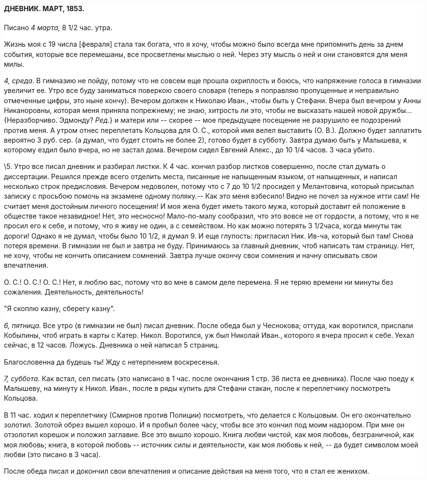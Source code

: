 #### **ДНЕВНИК. МАРТ, 1853.**

  Писано *4 марта,* 8 1/2 час. утра.

  Жизнь моя с 19 числа [февраля] стала так богата, что я хочу, чтобы можно было всегда мне припомнить день за днем события, которые все перемешаны, все просветлены мыслью о ней. Через эту мысль о ней и они становятся для меня милы.

  *4, среда.* В гимназию не пойду, потому что не совсем еще прошла охриплость и боюсь, что напряжение голоса в гимназии увеличит ее. Утро все буду заниматься поверкою своего словаря (теперь я поправляю пропущенные и неправильно отмеченные цифры, это ныне кончу). Вечером должен к Николаю Иван., чтобы быть у Стефани. Вчера был вечером у Анны Никаноровны, которая меня приняла попрежнему; не знаю, хитрость ли это, чтобы не высказать нашей новой дружбы... {Неразборчиво. Эдмонду? *Ред.*} и матери или -- скорее -- мое предыдущее посещение не разрушило ее подозрений против меня. А утром отнес переплетать Кольцова для О. С., которой имя велел выставить (О. В.). Должно будет заплатить вероятно 3 руб. сер. (а думал, что будет стоить не более 2), готово будет в субботу. Завтра думаю быть у Малышева, к которому ездил было вчера, но не застал дома. Вечером сидел Евгений Алекс., до 10 1/4 часов. 3 часа убито.

  \5. Утро все писал дневник и разбирал листки. К 4 час. кончил разбор листков совершенно, после стал думать о диссертации. Решился прежде всего отделить места, писанные не напыщенным языком, от напыщенных, и написал несколько строк предисловия. Вечером недоволен, потому что с 7 до 10 1/2 просидел у Мелантовича, который присылал записку с просьбою помочь на экзамене одному поляку.-- Как это меня взбесило! Видно не почел за нужное итти сам! Не считает меня достойным личного посещения! И моя жена будет иметь такого мужа, который доставит ей положение в обществе такое незавидное! Нет, это несносно! Мало-по-малу сообразил, что это вовсе не от гордости, а потому, что я не просил его к себе, и потому, что я живу не один, а с семейством. Но как можно потерять 3 1/2часа, когда минуты так дороги! Однако я не думал, чтобы было 10 1/2, я думал 9. И еще глупость: пригласил Ник. Ив-ча, который был там! Снова потеря времени. В гимназии не был и завтра не буду. Принимаюсь за главный дневник, чтоб написать там страницу. Нет, не хочу, чтобы не кончить описанием сомнений. Завтра лучше окончу свои сомнения и начну описывать свои впечатления.

  О. С.! О. С.! О. С.! Нет, я люблю вас, потому что во мне в самом деле перемена. Я не теряю времени ни минуты без сожаления. Деятельность, деятельность!

  "Я скоплю казну, сберегу казну".

  *6, пятница.* Все утро (в гимназии не был) писал дневник. После обеда был у Чеснокова; оттуда, как воротился, прислали Кобылины, чтоб играть в карты с Катер. Никол. Воротился, уж был Николай Иван., которого я вчера просил к себе. Уехал сейчас, в 12 часов. Ложусь. Дневника о ней написал 5 страниц.

  Благословенна да будешь ты! Жду с нетерпением воскресенья.

  *7, суббота.* Как встал, сел писать (это написано в 1 час. после окончания 1 стр. 36 листа ее дневника). После чаю поеду к Малышеву, на минуту к Никол. Иван., после в ряды купить для Стефани стакан, после к переплетчику посмотреть Кольцова.

  В 11 час. ходил к переплетчику (Смирнов против Полиции) посмотреть, что делается с Кольцовым. Он его окончательно золотил. Золотой обрез вышел хорошо. И я пробыл более часу, чтобы все это кончил под моим надзором. При мне он отзолотил корешок и положил заглавие. Все это вышло хорошо. Книга любви чистой, как моя любовь, безграничной, как моя любовь; книга, в которой любовь -- источник силы и деятельности, как моя любовь к ней, -- да будет символом моей любви (это писано в 3 часа).

  После обеда писал и докончил свои впечатления и описание действия на меня того, что я стал ее женихом.

